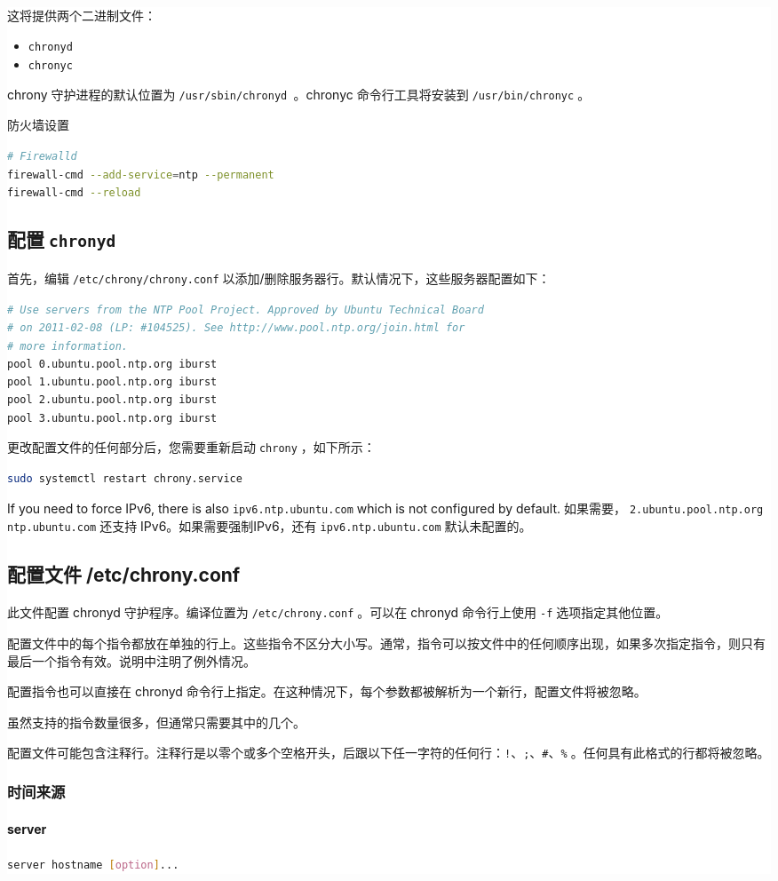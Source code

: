 这将提供两个二进制文件：

- `chronyd`
- `chronyc`

chrony 守护进程的默认位置为 `/usr/sbin/chronyd `。chronyc 命令行工具将安装到 `/usr/bin/chronyc` 。

防火墙设置

```bash
# Firewalld
firewall-cmd --add-service=ntp --permanent
firewall-cmd --reload
```

## 配置 `chronyd` 

首先，编辑 `/etc/chrony/chrony.conf` 以添加/删除服务器行。默认情况下，这些服务器配置如下：

```bash
# Use servers from the NTP Pool Project. Approved by Ubuntu Technical Board
# on 2011-02-08 (LP: #104525). See http://www.pool.ntp.org/join.html for
# more information.
pool 0.ubuntu.pool.ntp.org iburst
pool 1.ubuntu.pool.ntp.org iburst
pool 2.ubuntu.pool.ntp.org iburst
pool 3.ubuntu.pool.ntp.org iburst
```

更改配置文件的任何部分后，您需要重新启动 `chrony` ，如下所示：

```bash
sudo systemctl restart chrony.service
```

If you need to force IPv6, there is also `ipv6.ntp.ubuntu.com` which is not configured by default.
如果需要， `2.ubuntu.pool.ntp.org` `ntp.ubuntu.com` 还支持 IPv6。如果需要强制IPv6，还有 `ipv6.ntp.ubuntu.com` 默认未配置的。

## 配置文件 /etc/chrony.conf

此文件配置 chronyd 守护程序。编译位置为 `/etc/chrony.conf` 。可以在 chronyd 命令行上使用 `-f` 选项指定其他位置。

配置文件中的每个指令都放在单独的行上。这些指令不区分大小写。通常，指令可以按文件中的任何顺序出现，如果多次指定指令，则只有最后一个指令有效。说明中注明了例外情况。

配置指令也可以直接在 chronyd 命令行上指定。在这种情况下，每个参数都被解析为一个新行，配置文件将被忽略。

虽然支持的指令数量很多，但通常只需要其中的几个。

配置文件可能包含注释行。注释行是以零个或多个空格开头，后跟以下任一字符的任何行：`!`、`;`、`#`、`%` 。任何具有此格式的行都将被忽略。

### 时间来源

#### server

```bash
server hostname [option]...
```

